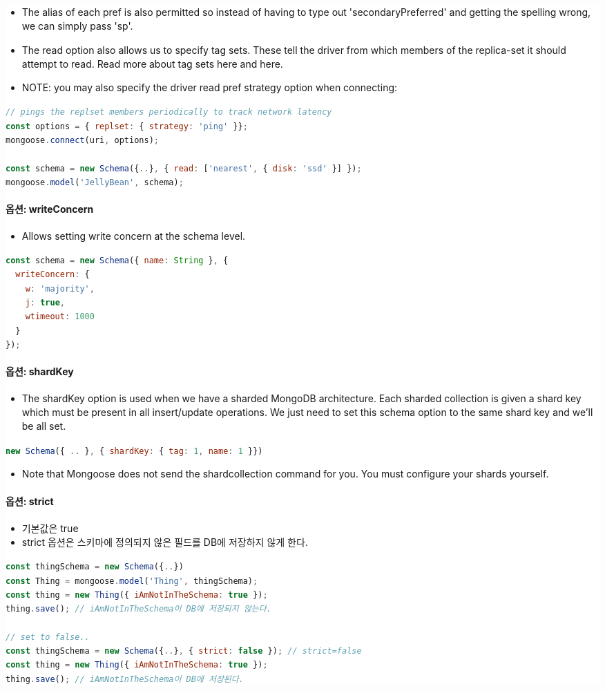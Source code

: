 - The alias of each pref is also permitted so instead of having to type out 'secondaryPreferred' and getting the spelling wrong, we can simply pass 'sp'.

- The read option also allows us to specify tag sets. These tell the driver from which members of the replica-set it should attempt to read. Read more about tag sets here and here.

- NOTE: you may also specify the driver read pref strategy option when connecting:

```js
// pings the replset members periodically to track network latency
const options = { replset: { strategy: 'ping' }};
mongoose.connect(uri, options);

const schema = new Schema({..}, { read: ['nearest', { disk: 'ssd' }] });
mongoose.model('JellyBean', schema);
```

#### 옵션: writeConcern

- Allows setting write concern at the schema level.

```js
const schema = new Schema({ name: String }, {
  writeConcern: {
    w: 'majority',
    j: true,
    wtimeout: 1000
  }
});
```

#### 옵션: shardKey

- The shardKey option is used when we have a sharded MongoDB architecture. Each sharded collection is given a shard key which must be present in all insert/update operations. We just need to set this schema option to the same shard key and we’ll be all set.

```js
new Schema({ .. }, { shardKey: { tag: 1, name: 1 }})
```

- Note that Mongoose does not send the shardcollection command for you. You must configure your shards yourself.

#### 옵션: strict

- 기본값은 true
- strict 옵션은 스키마에 정의되지 않은 필드를 DB에 저장하지 않게 한다.

```js
const thingSchema = new Schema({..})
const Thing = mongoose.model('Thing', thingSchema);
const thing = new Thing({ iAmNotInTheSchema: true });
thing.save(); // iAmNotInTheSchema이 DB에 저장되지 않는다.

// set to false..
const thingSchema = new Schema({..}, { strict: false }); // strict=false
const thing = new Thing({ iAmNotInTheSchema: true });
thing.save(); // iAmNotInTheSchema이 DB에 저장된다.
```
